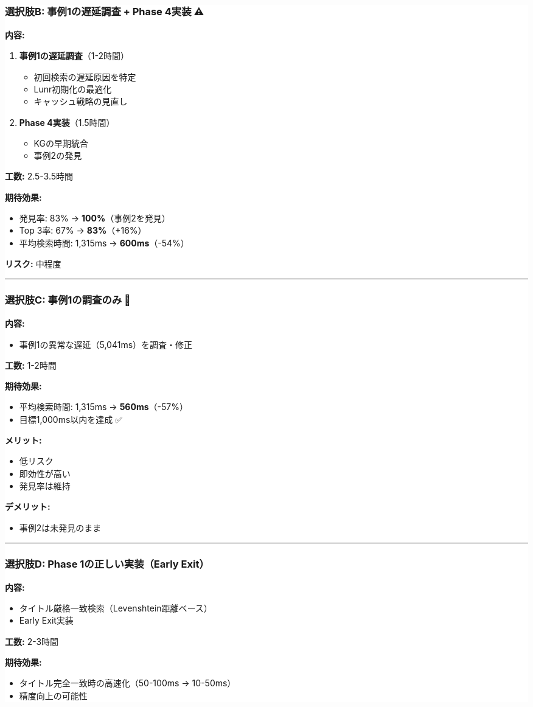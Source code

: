 
### 選択肢B: **事例1の遅延調査 + Phase 4実装** ⚠️

**内容:**
1. **事例1の遅延調査**（1-2時間）
   - 初回検索の遅延原因を特定
   - Lunr初期化の最適化
   - キャッシュ戦略の見直し

2. **Phase 4実装**（1.5時間）
   - KGの早期統合
   - 事例2の発見

**工数:** 2.5-3.5時間

**期待効果:**
- 発見率: 83% → **100%**（事例2を発見）
- Top 3率: 67% → **83%**（+16%）
- 平均検索時間: 1,315ms → **600ms**（-54%）

**リスク:** 中程度

---

### 選択肢C: **事例1の調査のみ** 🔧

**内容:**
- 事例1の異常な遅延（5,041ms）を調査・修正

**工数:** 1-2時間

**期待効果:**
- 平均検索時間: 1,315ms → **560ms**（-57%）
- 目標1,000ms以内を達成 ✅

**メリット:**
- 低リスク
- 即効性が高い
- 発見率は維持

**デメリット:**
- 事例2は未発見のまま

---

### 選択肢D: **Phase 1の正しい実装（Early Exit）**

**内容:**
- タイトル厳格一致検索（Levenshtein距離ベース）
- Early Exit実装

**工数:** 2-3時間

**期待効果:**
- タイトル完全一致時の高速化（50-100ms → 10-50ms）
- 精度向上の可能性
